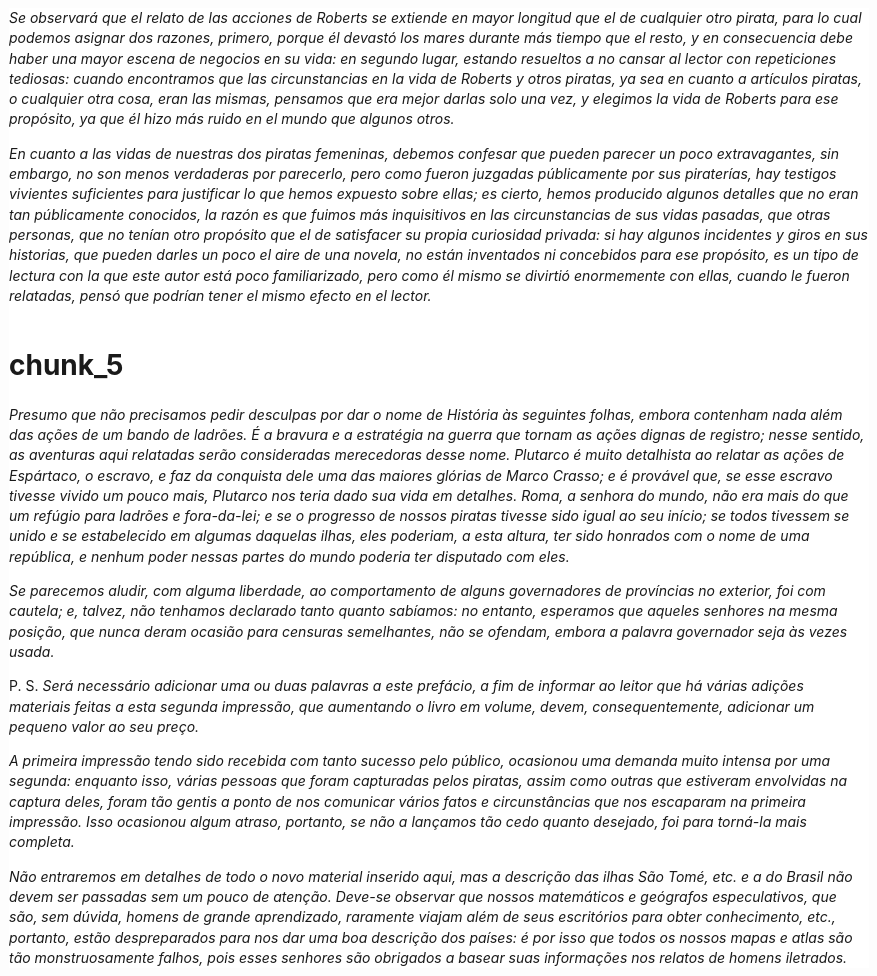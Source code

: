 _Se observará que el relato de las acciones de *Roberts* se extiende en mayor longitud que el de cualquier otro pirata, para lo cual podemos asignar dos razones, primero, porque él devastó los mares durante más tiempo que el resto, y en consecuencia debe haber una mayor escena de negocios en su vida: en segundo lugar, estando resueltos a no cansar al lector con repeticiones tediosas: cuando encontramos que las circunstancias en la vida de *Roberts* y otros piratas, ya sea en cuanto a artículos piratas, o cualquier otra cosa, eran las mismas, pensamos que era mejor darlas solo una vez, y elegimos la vida de *Roberts* para ese propósito, ya que él hizo más ruido en el mundo que algunos otros._

_En cuanto a las vidas de nuestras dos piratas femeninas, debemos confesar que pueden parecer un poco extravagantes, sin embargo, no son menos verdaderas por parecerlo, pero como fueron juzgadas públicamente por sus piraterías, hay testigos vivientes suficientes para justificar lo que hemos expuesto sobre ellas; es cierto, hemos producido algunos detalles que no eran tan públicamente conocidos, la razón es que fuimos más inquisitivos en las circunstancias de sus vidas pasadas, que otras personas, que no tenían otro propósito que el de satisfacer su propia curiosidad privada: si hay algunos incidentes y giros en sus historias, que pueden darles un poco el aire de una *novela*, no están inventados ni concebidos para ese propósito, es un tipo de lectura con la que este autor está poco familiarizado, pero como él mismo se divirtió enormemente con ellas, cuando le fueron relatadas, pensó que podrían tener el mismo efecto en el lector._

# chunk_5

*Presumo que não precisamos pedir desculpas por dar o nome de História às seguintes folhas, embora contenham nada além das ações de um bando de ladrões. É a bravura e a estratégia na guerra que tornam as ações dignas de registro; nesse sentido, as aventuras aqui relatadas serão consideradas merecedoras desse nome. Plutarco é muito detalhista ao relatar as ações de Espártaco, o escravo, e faz da conquista dele uma das maiores glórias de Marco Crasso; e é provável que, se esse escravo tivesse vivido um pouco mais, Plutarco nos teria dado sua vida em detalhes. Roma, a senhora do mundo, não era mais do que um refúgio para ladrões e fora-da-lei; e se o progresso de nossos piratas tivesse sido igual ao seu início; se todos tivessem se unido e se estabelecido em algumas daquelas ilhas, eles poderiam, a esta altura, ter sido honrados com o nome de uma república, e nenhum poder nessas partes do mundo poderia ter disputado com eles.*

*Se parecemos aludir, com alguma liberdade, ao comportamento de alguns governadores de províncias no exterior, foi com cautela; e, talvez, não tenhamos declarado tanto quanto sabíamos: no entanto, esperamos que aqueles senhores na mesma posição, que nunca deram ocasião para censuras semelhantes, não se ofendam, embora a palavra governador seja às vezes usada.*

P. S. *Será necessário adicionar uma ou duas palavras a este prefácio, a fim de informar ao leitor que há várias adições materiais feitas a esta segunda impressão, que aumentando o livro em volume, devem, consequentemente, adicionar um pequeno valor ao seu preço.*

*A primeira impressão tendo sido recebida com tanto sucesso pelo público, ocasionou uma demanda muito intensa por uma segunda: enquanto isso, várias pessoas que foram capturadas pelos piratas, assim como outras que estiveram envolvidas na captura deles, foram tão gentis a ponto de nos comunicar vários fatos e circunstâncias que nos escaparam na primeira impressão. Isso ocasionou algum atraso, portanto, se não a lançamos tão cedo quanto desejado, foi para torná-la mais completa.*

*Não entraremos em detalhes de todo o novo material inserido aqui, mas a descrição das ilhas São Tomé, etc. e a do Brasil não devem ser passadas sem um pouco de atenção. Deve-se observar que nossos matemáticos e geógrafos especulativos, que são, sem dúvida, homens de grande aprendizado, raramente viajam além de seus escritórios para obter conhecimento, etc., portanto, estão despreparados para nos dar uma boa descrição dos países: é por isso que todos os nossos mapas e atlas são tão monstruosamente falhos, pois esses senhores são obrigados a basear suas informações nos relatos de homens iletrados.*

